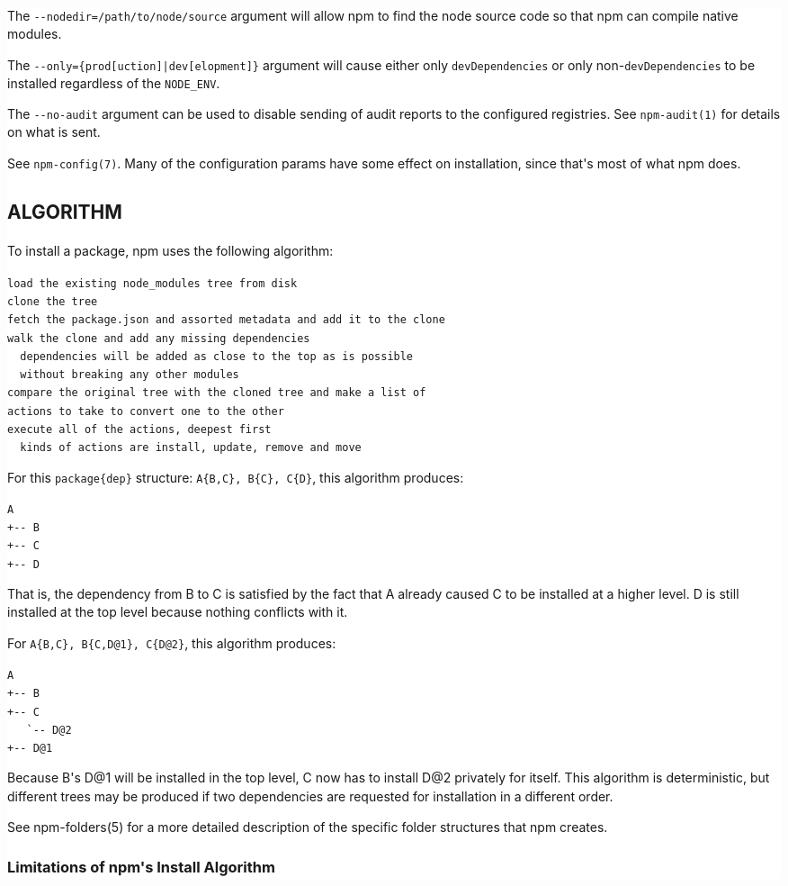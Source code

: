 The `--nodedir=/path/to/node/source` argument will allow npm to find the
node source code so that npm can compile native modules.

The `--only={prod[uction]|dev[elopment]}` argument will cause either only
`devDependencies` or only non-`devDependencies` to be installed regardless of the `NODE_ENV`.

The `--no-audit` argument can be used to disable sending of audit reports to
the configured registries.  See `npm-audit(1)` for details on what is sent.

See `npm-config(7)`.  Many of the configuration params have some
effect on installation, since that's most of what npm does.

## ALGORITHM

To install a package, npm uses the following algorithm:

    load the existing node_modules tree from disk
    clone the tree
    fetch the package.json and assorted metadata and add it to the clone
    walk the clone and add any missing dependencies
      dependencies will be added as close to the top as is possible
      without breaking any other modules
    compare the original tree with the cloned tree and make a list of
    actions to take to convert one to the other
    execute all of the actions, deepest first
      kinds of actions are install, update, remove and move

For this `package{dep}` structure: `A{B,C}, B{C}, C{D}`,
this algorithm produces:

    A
    +-- B
    +-- C
    +-- D

That is, the dependency from B to C is satisfied by the fact that A
already caused C to be installed at a higher level. D is still installed
at the top level because nothing conflicts with it.

For `A{B,C}, B{C,D@1}, C{D@2}`, this algorithm produces:

    A
    +-- B
    +-- C
       `-- D@2
    +-- D@1

Because B's D@1 will be installed in the top level, C now has to install D@2
privately for itself. This algorithm is deterministic, but different trees may
be produced if two dependencies are requested for installation in a different
order.

See npm-folders(5) for a more detailed description of the specific
folder structures that npm creates.

### Limitations of npm's Install Algorithm
